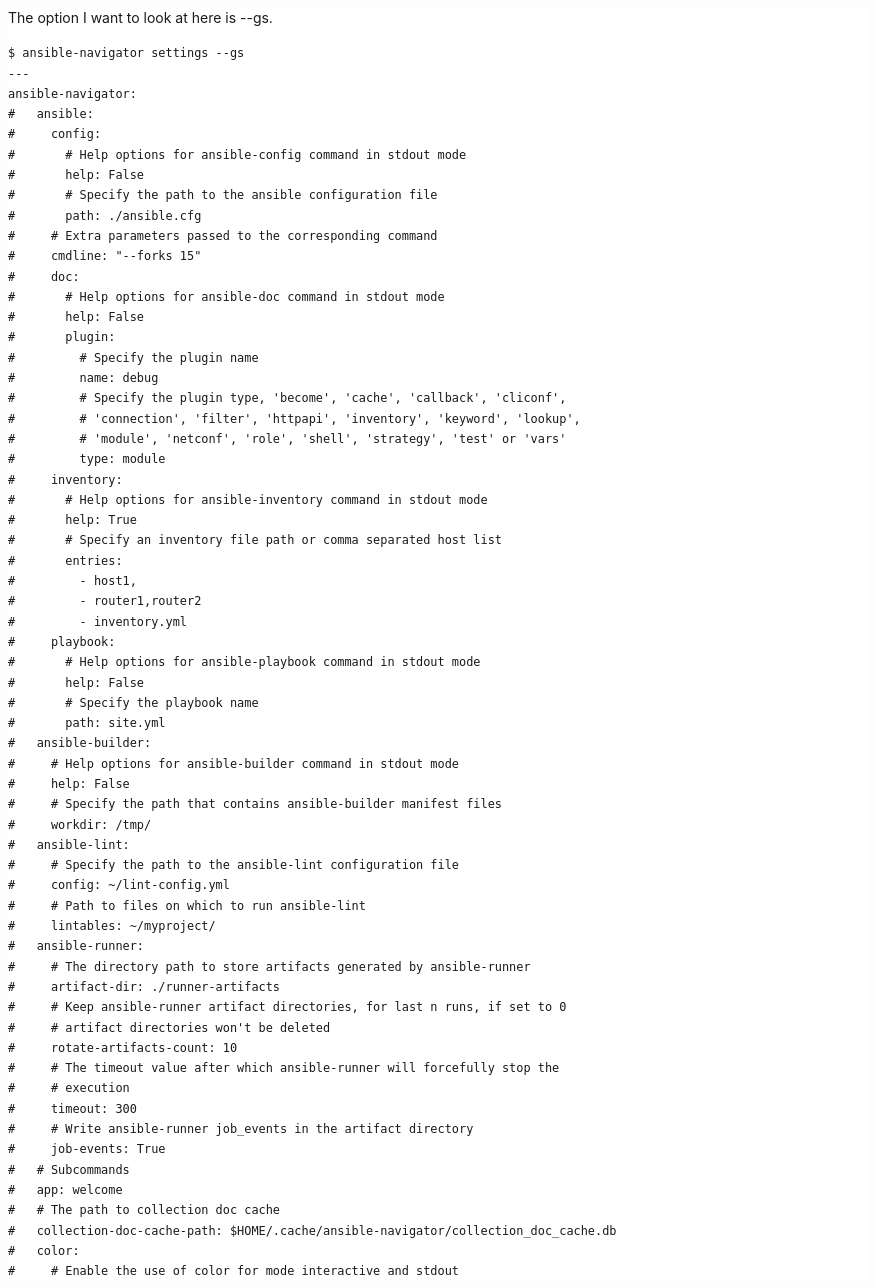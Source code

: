 The option I want to look at here is --gs.

```
$ ansible-navigator settings --gs
---
ansible-navigator:
#   ansible:
#     config:
#       # Help options for ansible-config command in stdout mode
#       help: False
#       # Specify the path to the ansible configuration file
#       path: ./ansible.cfg
#     # Extra parameters passed to the corresponding command
#     cmdline: "--forks 15"
#     doc:
#       # Help options for ansible-doc command in stdout mode
#       help: False
#       plugin:
#         # Specify the plugin name
#         name: debug
#         # Specify the plugin type, 'become', 'cache', 'callback', 'cliconf',
#         # 'connection', 'filter', 'httpapi', 'inventory', 'keyword', 'lookup',
#         # 'module', 'netconf', 'role', 'shell', 'strategy', 'test' or 'vars'
#         type: module
#     inventory:
#       # Help options for ansible-inventory command in stdout mode
#       help: True
#       # Specify an inventory file path or comma separated host list
#       entries:
#         - host1,
#         - router1,router2
#         - inventory.yml
#     playbook:
#       # Help options for ansible-playbook command in stdout mode
#       help: False
#       # Specify the playbook name
#       path: site.yml
#   ansible-builder:
#     # Help options for ansible-builder command in stdout mode
#     help: False
#     # Specify the path that contains ansible-builder manifest files
#     workdir: /tmp/
#   ansible-lint:
#     # Specify the path to the ansible-lint configuration file
#     config: ~/lint-config.yml
#     # Path to files on which to run ansible-lint
#     lintables: ~/myproject/
#   ansible-runner:
#     # The directory path to store artifacts generated by ansible-runner
#     artifact-dir: ./runner-artifacts
#     # Keep ansible-runner artifact directories, for last n runs, if set to 0
#     # artifact directories won't be deleted
#     rotate-artifacts-count: 10
#     # The timeout value after which ansible-runner will forcefully stop the
#     # execution
#     timeout: 300
#     # Write ansible-runner job_events in the artifact directory
#     job-events: True
#   # Subcommands
#   app: welcome
#   # The path to collection doc cache
#   collection-doc-cache-path: $HOME/.cache/ansible-navigator/collection_doc_cache.db
#   color:
#     # Enable the use of color for mode interactive and stdout
```